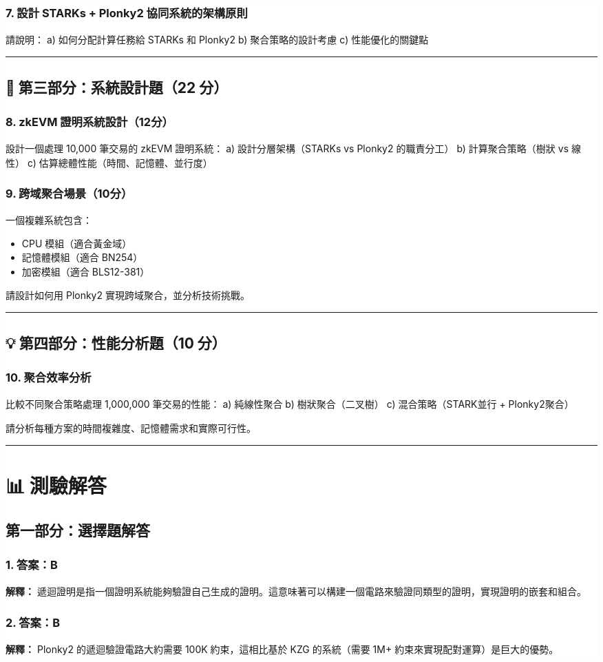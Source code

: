 ### 7. 設計 STARKs + Plonky2 協同系統的架構原則
請說明：
a) 如何分配計算任務給 STARKs 和 Plonky2
b) 聚合策略的設計考慮
c) 性能優化的關鍵點

---

## 🧠 第三部分：系統設計題（22 分）

### 8. zkEVM 證明系統設計（12分）
設計一個處理 10,000 筆交易的 zkEVM 證明系統：
a) 設計分層架構（STARKs vs Plonky2 的職責分工）
b) 計算聚合策略（樹狀 vs 線性）
c) 估算總體性能（時間、記憶體、並行度）

### 9. 跨域聚合場景（10分）
一個複雜系統包含：
- CPU 模組（適合黃金域）
- 記憶體模組（適合 BN254）  
- 加密模組（適合 BLS12-381）

請設計如何用 Plonky2 實現跨域聚合，並分析技術挑戰。

---

## 💡 第四部分：性能分析題（10 分）

### 10. 聚合效率分析
比較不同聚合策略處理 1,000,000 筆交易的性能：
a) 純線性聚合
b) 樹狀聚合（二叉樹）
c) 混合策略（STARK並行 + Plonky2聚合）

請分析每種方案的時間複雜度、記憶體需求和實際可行性。

---

# 📊 測驗解答

## 第一部分：選擇題解答

### 1. 答案：B
**解釋：** 遞迴證明是指一個證明系統能夠驗證自己生成的證明。這意味著可以構建一個電路來驗證同類型的證明，實現證明的嵌套和組合。

### 2. 答案：B
**解釋：** Plonky2 的遞迴驗證電路大約需要 100K 約束，這相比基於 KZG 的系統（需要 1M+ 約束來實現配對運算）是巨大的優勢。
